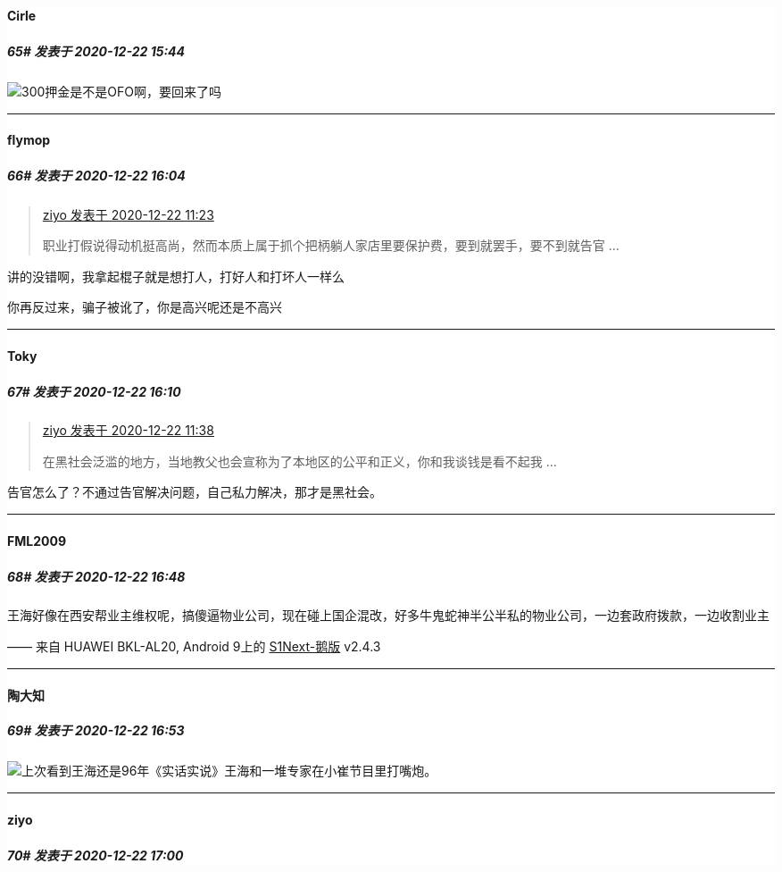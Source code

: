 ####  Cirle  
##### 65#       发表于 2020-12-22 15:44


<img src="https://static.saraba1st.com/image/smiley/face2017/067.png" referrerpolicy="no-referrer">300押金是不是OFO啊，要回来了吗


-----

####  flymop  
##### 66#       发表于 2020-12-22 16:04


<blockquote><a href="httphttps://bbs.saraba1st.com/2b/forum.php?mod=redirect&amp;goto=findpost&amp;pid=49805429&amp;ptid=1978932" target="_blank">ziyo 发表于 2020-12-22 11:23</a>

职业打假说得动机挺高尚，然而本质上属于抓个把柄躺人家店里要保护费，要到就罢手，要不到就告官 ...</blockquote>
讲的没错啊，我拿起棍子就是想打人，打好人和打坏人一样么


你再反过来，骗子被讹了，你是高兴呢还是不高兴


-----

####  Toky  
##### 67#       发表于 2020-12-22 16:10


<blockquote><a href="httphttps://bbs.saraba1st.com/2b/forum.php?mod=redirect&amp;goto=findpost&amp;pid=49805601&amp;ptid=1978932" target="_blank">ziyo 发表于 2020-12-22 11:38</a>

在黑社会泛滥的地方，当地教父也会宣称为了本地区的公平和正义，你和我谈钱是看不起我 ...</blockquote>
告官怎么了？不通过告官解决问题，自己私力解决，那才是黑社会。


-----

####  FML2009  
##### 68#       发表于 2020-12-22 16:48


王海好像在西安帮业主维权呢，搞傻逼物业公司，现在碰上国企混改，好多牛鬼蛇神半公半私的物业公司，一边套政府拨款，一边收割业主

—— 来自 HUAWEI BKL-AL20, Android 9上的 [S1Next-鹅版](https://github.com/ykrank/S1-Next/releases) v2.4.3


-----

####  陶大知  
##### 69#       发表于 2020-12-22 16:53


<img src="https://static.saraba1st.com/image/smiley/face2017/001.png" referrerpolicy="no-referrer">上次看到王海还是96年《实话实说》王海和一堆专家在小崔节目里打嘴炮。


-----

####  ziyo  
##### 70#       发表于 2020-12-22 17:00
